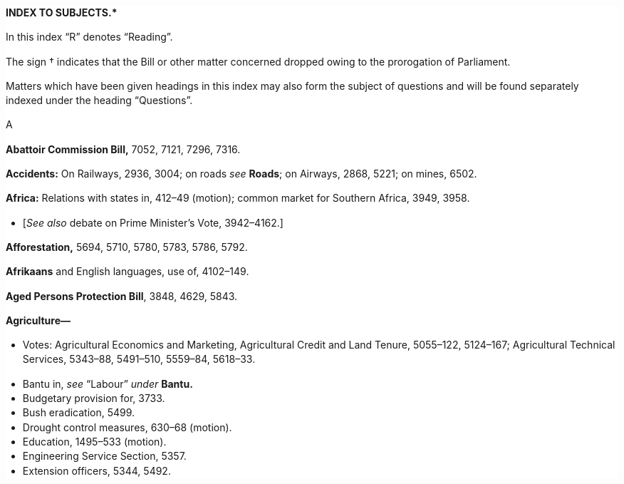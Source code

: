 </debateSection>

<debateSection name="#index_to_subjects">

<heading><span class="col_I1" refersTo="page_1218"/><b>INDEX TO SUBJECTS.*</b></heading>

<p>In this index &#x201C;R&#x201D; denotes &#x201C;Reading&#x201D;.</p>

<p>The sign &#x2020; indicates that the Bill or other matter concerned dropped owing to the prorogation of Parliament.</p>

<p>Matters which have been given headings in this index may also form the subject of questions and will be found separately indexed under the heading &#x201C;Questions&#x201D;.</p>

<debateSection name="#a">

<heading>A</heading>

<p><b>Abattoir Commission Bill,</b> 7052, 7121, 7296, 7316.</p>

<p><b>Accidents:</b> On Railways, 2936, 3004; on roads <i>see</i> <b>Roads</b>; on Airways, 2868, 5221; on mines, 6502.</p>

<p><b>Africa:</b> Relations with states in, 412&#x2013;49 (motion); common market for Southern Africa, 3949, 3958.</p>

<ul>

<li>[<i>See also</i> debate on Prime Minister&#x2019;s Vote, 3942&#x2013;4162.]</li>

</ul>

<p><b>Afforestation,</b> 5694, 5710, 5780, 5783, 5786, 5792.</p>

<p><b>Afrikaans</b> and English languages, use of, 4102&#x2013;149.</p>

<p><b>Aged Persons Protection Bill</b>, 3848, 4629, 5843.</p>

<p><b>Agriculture&#x2014;</b></p>

<ul>

<li>Votes: Agricultural Economics and Marketing, Agricultural Credit and Land Tenure, 5055&#x2013;122, 5124&#x2013;167; Agricultural Technical Services, 5343&#x2013;88, 5491&#x2013;510, 5559&#x2013;84, 5618&#x2013;33.</li>

</ul>

<ul>

<li>Bantu in, <i>see</i> &#x201C;Labour&#x201D; <i>under</i> <b>Bantu.</b></li>

<li>Budgetary provision for, 3733.</li>

<li>Bush eradication, 5499.</li>

<li>Drought control measures, 630&#x2013;68 (motion).</li>

<li>Education, 1495&#x2013;533 (motion).</li>

<li>Engineering Service Section, 5357.</li>

<li>Extension officers, 5344, 5492.</li>
